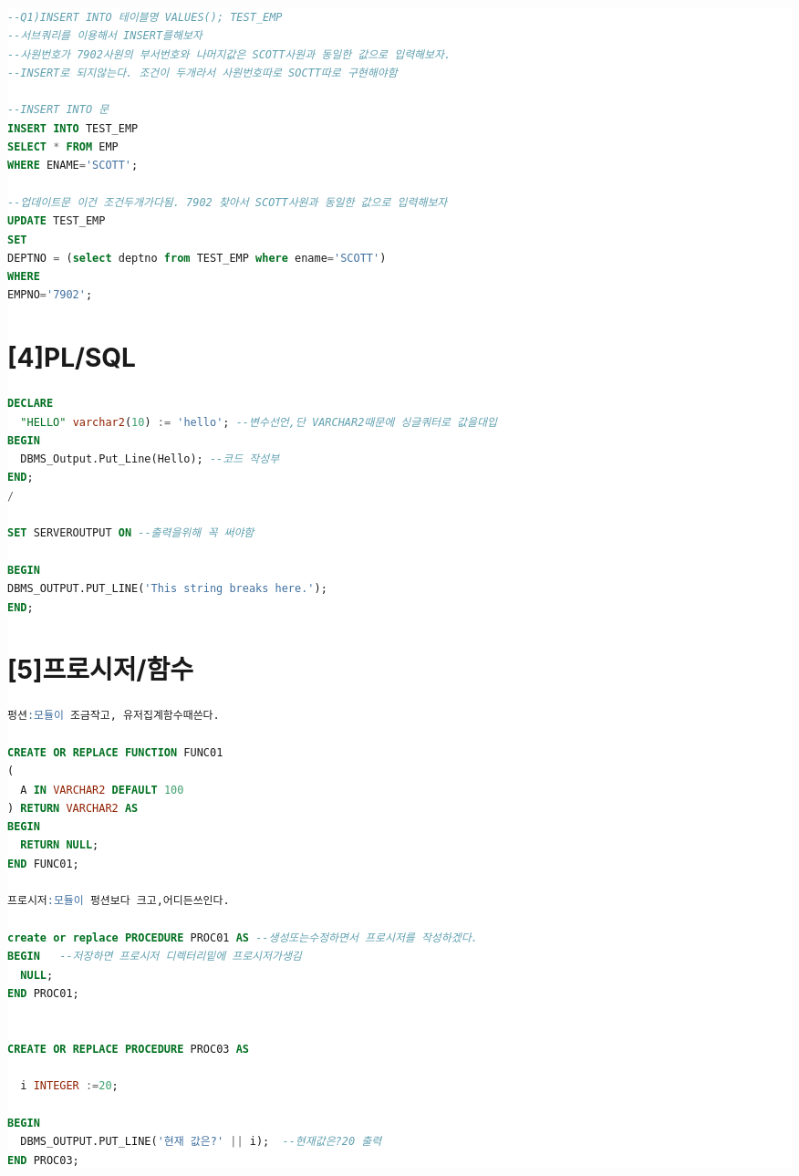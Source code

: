 ```SQL
--Q1)INSERT INTO 테이블명 VALUES(); TEST_EMP
--서브쿼리를 이용해서 INSERT를해보자
--사원번호가 7902사원의 부서번호와 나머지값은 SCOTT사원과 동일한 값으로 입력해보자.
--INSERT로 되지않는다. 조건이 두개라서 사원번호따로 SOCTT따로 구현해야함

--INSERT INTO 문
INSERT INTO TEST_EMP
SELECT * FROM EMP
WHERE ENAME='SCOTT';

--업데이트문 이건 조건두개가다됨. 7902 찾아서 SCOTT사원과 동일한 값으로 입력해보자
UPDATE TEST_EMP
SET
DEPTNO = (select deptno from TEST_EMP where ename='SCOTT')
WHERE
EMPNO='7902';
```
# [4]PL/SQL

```SQL
DECLARE
  "HELLO" varchar2(10) := 'hello'; --변수선언,단 VARCHAR2때문에 싱글쿼터로 값을대입
BEGIN
  DBMS_Output.Put_Line(Hello); --코드 작성부
END;
/

SET SERVEROUTPUT ON --출력을위해 꼭 써야함

BEGIN
DBMS_OUTPUT.PUT_LINE('This string breaks here.');
END;
```
# [5]프로시저/함수

```sql
펑션:모듈이 조금작고, 유저집계함수때쓴다.

CREATE OR REPLACE FUNCTION FUNC01 
(
  A IN VARCHAR2 DEFAULT 100 
) RETURN VARCHAR2 AS 
BEGIN
  RETURN NULL;
END FUNC01;

프로시저:모듈이 펑션보다 크고,어디든쓰인다. 

create or replace PROCEDURE PROC01 AS --생성또는수정하면서 프로시저를 작성하겠다.
BEGIN   --저장하면 프로시저 디렉터리밑에 프로시저가생김
  NULL;
END PROC01;


CREATE OR REPLACE PROCEDURE PROC03 AS 

  i INTEGER :=20;
  
BEGIN
  DBMS_OUTPUT.PUT_LINE('현재 값은?' || i);  --현재값은?20 출력
END PROC03;
```